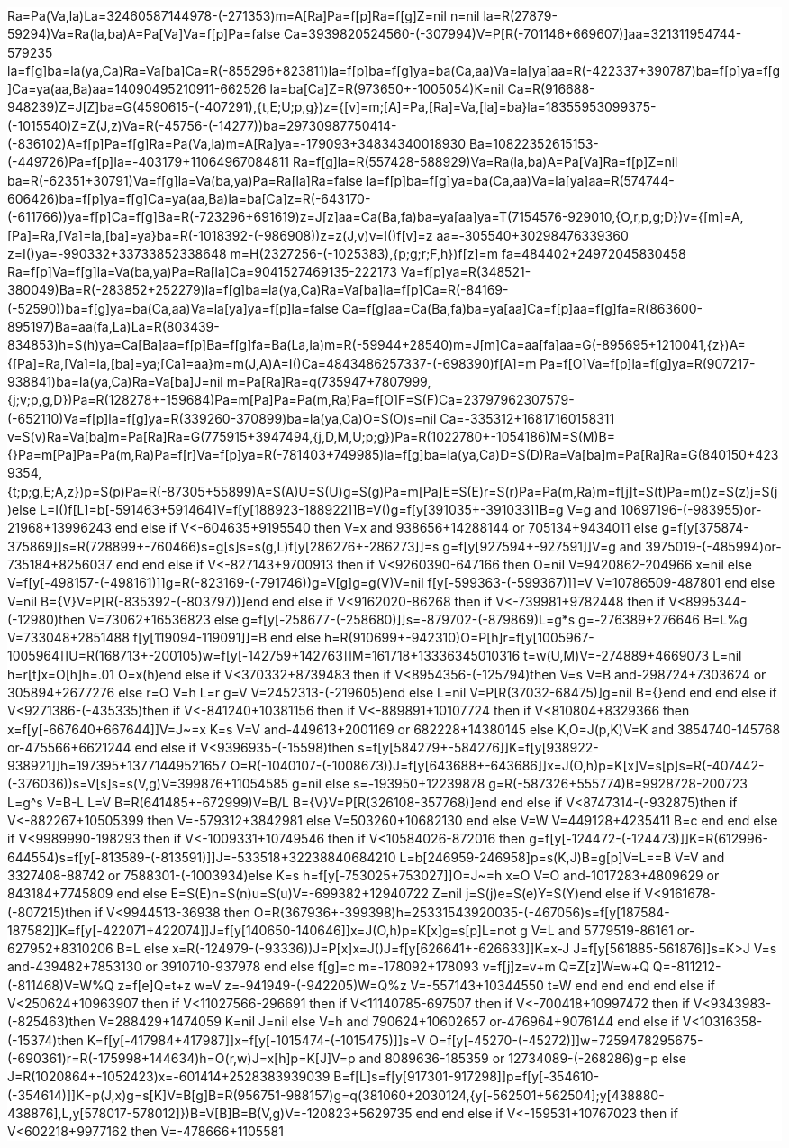 Ra=Pa(Va,la)La=32460587144978-(-271353)m=A[Ra]Pa=f[p]Ra=f[g]Z=nil n=nil la=R(27879-59294)Va=Ra(la,ba)A=Pa[Va]Va=f[p]Pa=false Ca=3939820524560-(-307994)V=P[R(-701146+669607)]aa=321311954744-579235 la=f[g]ba=la(ya,Ca)Ra=Va[ba]Ca=R(-855296+823811)la=f[p]ba=f[g]ya=ba(Ca,aa)Va=la[ya]aa=R(-422337+390787)ba=f[p]ya=f[g]Ca=ya(aa,Ba)aa=14090495210911-662526 la=ba[Ca]Z=R(973650+-1005054)K=nil Ca=R(916688-948239)Z=J[Z]ba=G(4590615-(-407291),{t,E;U;p,g})z={[v]=m;[A]=Pa,[Ra]=Va,[la]=ba}la=18355953099375-(-1015540)Z=Z(J,z)Va=R(-45756-(-14277))ba=29730987750414-(-836102)A=f[p]Pa=f[g]Ra=Pa(Va,la)m=A[Ra]ya=-179093+34834340018930 Ba=10822352615153-(-449726)Pa=f[p]Ia=-403179+11064967084811 Ra=f[g]la=R(557428-588929)Va=Ra(la,ba)A=Pa[Va]Ra=f[p]Z=nil ba=R(-62351+30791)Va=f[g]la=Va(ba,ya)Pa=Ra[la]Ra=false la=f[p]ba=f[g]ya=ba(Ca,aa)Va=la[ya]aa=R(574744-606426)ba=f[p]ya=f[g]Ca=ya(aa,Ba)la=ba[Ca]z=R(-643170-(-611766))ya=f[p]Ca=f[g]Ba=R(-723296+691619)z=J[z]aa=Ca(Ba,fa)ba=ya[aa]ya=T(7154576-929010,{O,r,p,g;D})v={[m]=A,[Pa]=Ra,[Va]=la,[ba]=ya}ba=R(-1018392-(-986908))z=z(J,v)v=I()f[v]=z aa=-305540+30298476339360 z=I()ya=-990332+33733852338648 m=H(2327256-(-1025383),{p;g;r;F,h})f[z]=m fa=484402+24972045830458 Ra=f[p]Va=f[g]la=Va(ba,ya)Pa=Ra[la]Ca=9041527469135-222173 Va=f[p]ya=R(348521-380049)Ba=R(-283852+252279)la=f[g]ba=la(ya,Ca)Ra=Va[ba]la=f[p]Ca=R(-84169-(-52590))ba=f[g]ya=ba(Ca,aa)Va=la[ya]ya=f[p]la=false Ca=f[g]aa=Ca(Ba,fa)ba=ya[aa]Ca=f[p]aa=f[g]fa=R(863600-895197)Ba=aa(fa,La)La=R(803439-834853)h=S(h)ya=Ca[Ba]aa=f[p]Ba=f[g]fa=Ba(La,Ia)m=R(-59944+28540)m=J[m]Ca=aa[fa]aa=G(-895695+1210041,{z})A={[Pa]=Ra,[Va]=la,[ba]=ya;[Ca]=aa}m=m(J,A)A=I()Ca=4843486257337-(-698390)f[A]=m Pa=f[O]Va=f[p]la=f[g]ya=R(907217-938841)ba=la(ya,Ca)Ra=Va[ba]J=nil m=Pa[Ra]Ra=q(735947+7807999,{j;v;p,g,D})Pa=R(128278+-159684)Pa=m[Pa]Pa=Pa(m,Ra)Pa=f[O]F=S(F)Ca=23797962307579-(-652110)Va=f[p]la=f[g]ya=R(339260-370899)ba=la(ya,Ca)O=S(O)s=nil Ca=-335312+16817160158311 v=S(v)Ra=Va[ba]m=Pa[Ra]Ra=G(775915+3947494,{j,D,M,U;p;g})Pa=R(1022780+-1054186)M=S(M)B={}Pa=m[Pa]Pa=Pa(m,Ra)Pa=f[r]Va=f[p]ya=R(-781403+749985)la=f[g]ba=la(ya,Ca)D=S(D)Ra=Va[ba]m=Pa[Ra]Ra=G(840150+4239354,{t;p;g,E;A,z})p=S(p)Pa=R(-87305+55899)A=S(A)U=S(U)g=S(g)Pa=m[Pa]E=S(E)r=S(r)Pa=Pa(m,Ra)m=f[j]t=S(t)Pa=m()z=S(z)j=S(j)else L=I()f[L]=b[-591463+591464]V=f[y[188923-188922]]B=V()g=f[y[391035+-391033]]B=g V=g and 10697196-(-983955)or-21968+13996243 end else if V<-604635+9195540 then V=x and 938656+14288144 or 705134+9434011 else g=f[y[375874-375869]]s=R(728899+-760466)s=g[s]s=s(g,L)f[y[286276+-286273]]=s g=f[y[927594+-927591]]V=g and 3975019-(-485994)or-735184+8256037 end end else if V<-827143+9700913 then if V<9260390-647166 then O=nil V=9420862-204966 x=nil else V=f[y[-498157-(-498161)]]g=R(-823169-(-791746))g=V[g]g=g(V)V=nil f[y[-599363-(-599367)]]=V V=10786509-487801 end else V=nil B={V}V=P[R(-835392-(-803797))]end end else if V<9162020-86268 then if V<-739981+9782448 then if V<8995344-(-12980)then V=73062+16536823 else g=f[y[-258677-(-258680)]]s=-879702-(-879869)L=g*s g=-276389+276646 B=L%g V=733048+2851488 f[y[119094-119091]]=B end else h=R(910699+-942310)O=P[h]r=f[y[1005967-1005964]]U=R(168713+-200105)w=f[y[-142759+142763]]M=161718+13336345010316 t=w(U,M)V=-274889+4669073 L=nil h=r[t]x=O[h]h=.01 O=x(h)end else if V<370332+8739483 then if V<8954356-(-125794)then V=s V=B and-298724+7303624 or 305894+2677276 else r=O V=h L=r g=V V=2452313-(-219605)end else L=nil V=P[R(37032-68475)]g=nil B={}end end end else if V<9271386-(-435335)then if V<-841240+10381156 then if V<-889891+10107724 then if V<810804+8329366 then x=f[y[-667640+667644]]V=J~=x K=s V=V and-449613+2001169 or 682228+14380145 else K,O=J(p,K)V=K and 3854740-145768 or-475566+6621244 end else if V<9396935-(-15598)then s=f[y[584279+-584276]]K=f[y[938922-938921]]h=197395+13771449521657 O=R(-1040107-(-1008673))J=f[y[643688+-643686]]x=J(O,h)p=K[x]V=s[p]s=R(-407442-(-376036))s=V[s]s=s(V,g)V=399876+11054585 g=nil else s=-193950+12239878 g=R(-587326+555774)B=9928728-200723 L=g^s V=B-L L=V B=R(641485+-672999)V=B/L B={V}V=P[R(326108-357768)]end end else if V<8747314-(-932875)then if V<-882267+10505399 then V=-579312+3842981 else V=503260+10682130 end else V=W V=449128+4235411 B=c end end else if V<9989990-198293 then if V<-1009331+10749546 then if V<10584026-872016 then g=f[y[-124472-(-124473)]]K=R(612996-644554)s=f[y[-813589-(-813591)]]J=-533518+32238840684210 L=b[246959-246958]p=s(K,J)B=g[p]V=L==B V=V and 3327408-88742 or 7588301-(-1003934)else K=s h=f[y[-753025+753027]]O=J~=h x=O V=O and-1017283+4809629 or 843184+7745809 end else E=S(E)n=S(n)u=S(u)V=-699382+12940722 Z=nil j=S(j)e=S(e)Y=S(Y)end else if V<9161678-(-807215)then if V<9944513-36938 then O=R(367936+-399398)h=25331543920035-(-467056)s=f[y[187584-187582]]K=f[y[-422071+422074]]J=f[y[140650-140646]]x=J(O,h)p=K[x]g=s[p]L=not g V=L and 5779519-86161 or-627952+8310206 B=L else x=R(-124979-(-93336))J=P[x]x=J()J=f[y[626641+-626633]]K=x-J J=f[y[561885-561876]]s=K>J V=s and-439482+7853130 or 3910710-937978 end else f[g]=c m=-178092+178093 v=f[j]z=v+m Q=Z[z]W=w+Q Q=-811212-(-811468)V=W%Q z=f[e]Q=t+z w=V z=-941949-(-942205)W=Q%z V=-557143+10344550 t=W end end end end else if V<250624+10963907 then if V<11027566-296691 then if V<11140785-697507 then if V<-700418+10997472 then if V<9343983-(-825463)then V=288429+1474059 K=nil J=nil else V=h and 790624+10602657 or-476964+9076144 end else if V<10316358-(-15374)then K=f[y[-417984+417987]]x=f[y[-1015474-(-1015475)]]s=V O=f[y[-45270-(-45272)]]w=7259478295675-(-690361)r=R(-175998+144634)h=O(r,w)J=x[h]p=K[J]V=p and 8089636-185359 or 12734089-(-268286)g=p else J=R(1020864+-1052423)x=-601414+2528383939039 B=f[L]s=f[y[917301-917298]]p=f[y[-354610-(-354614)]]K=p(J,x)g=s[K]V=B[g]B=R(956751-988157)g=q(381060+2030124,{y[-562501+562504];y[438880-438876],L,y[578017-578012]})B=V[B]B=B(V,g)V=-120823+5629735 end end else if V<-159531+10767023 then if V<602218+9977162 then V=-478666+1105581